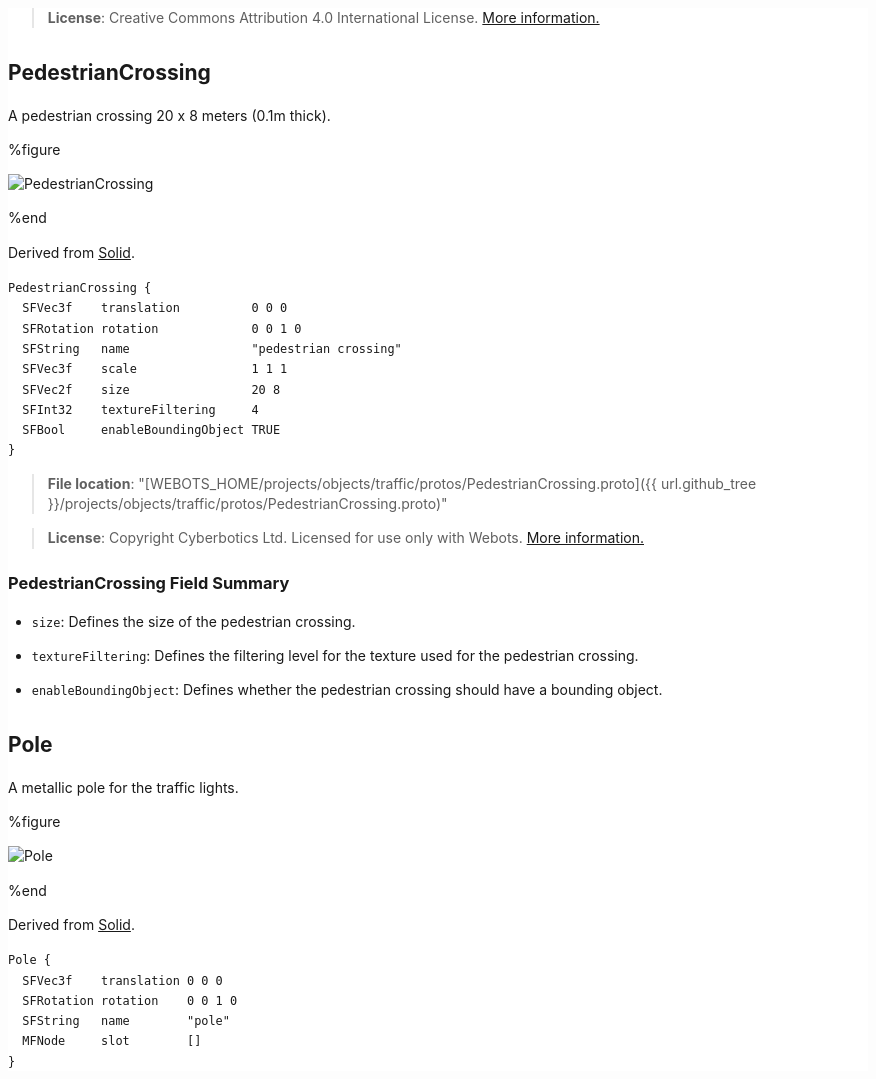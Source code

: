 > **License**: Creative Commons Attribution 4.0 International License.
[More information.](https://creativecommons.org/licenses/by/4.0/legalcode)

## PedestrianCrossing

A pedestrian crossing 20 x 8 meters (0.1m thick).

%figure

![PedestrianCrossing](images/objects/traffic/PedestrianCrossing/model.thumbnail.png)

%end

Derived from [Solid](../reference/solid.md).

```
PedestrianCrossing {
  SFVec3f    translation          0 0 0
  SFRotation rotation             0 0 1 0
  SFString   name                 "pedestrian crossing"
  SFVec3f    scale                1 1 1
  SFVec2f    size                 20 8
  SFInt32    textureFiltering     4
  SFBool     enableBoundingObject TRUE
}
```

> **File location**: "[WEBOTS\_HOME/projects/objects/traffic/protos/PedestrianCrossing.proto]({{ url.github_tree }}/projects/objects/traffic/protos/PedestrianCrossing.proto)"

> **License**: Copyright Cyberbotics Ltd. Licensed for use only with Webots.
[More information.](https://cyberbotics.com/webots_assets_license)

### PedestrianCrossing Field Summary

- `size`: Defines the size of the pedestrian crossing.

- `textureFiltering`: Defines the filtering level for the texture used for the pedestrian crossing.

- `enableBoundingObject`: Defines whether the pedestrian crossing should have a bounding object.

## Pole

A metallic pole for the traffic lights.

%figure

![Pole](images/objects/traffic/Pole/model.thumbnail.png)

%end

Derived from [Solid](../reference/solid.md).

```
Pole {
  SFVec3f    translation 0 0 0
  SFRotation rotation    0 0 1 0
  SFString   name        "pole"
  MFNode     slot        []
}
```
